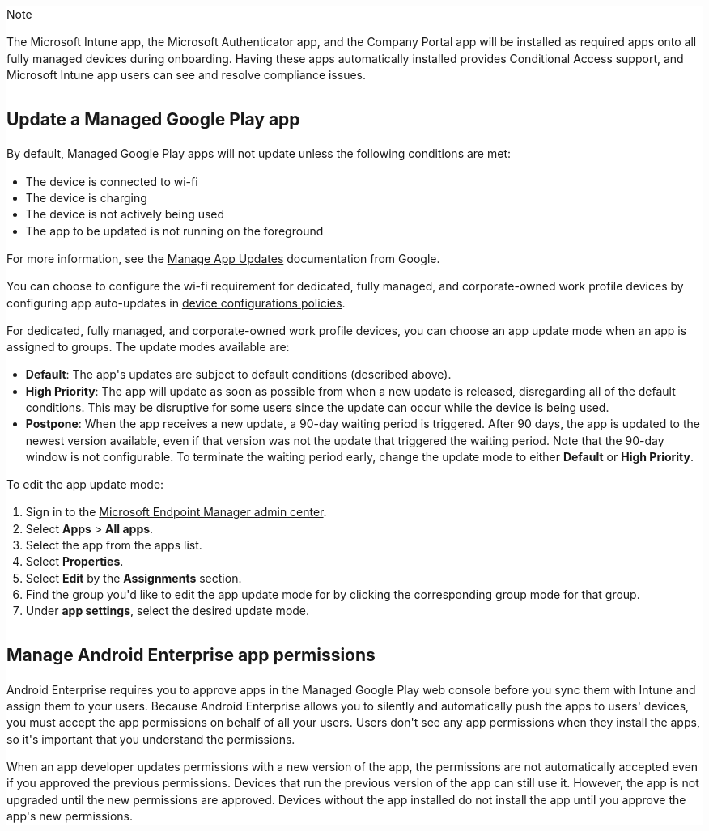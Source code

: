 > [!NOTE]
> The Microsoft Intune app, the Microsoft Authenticator app, and the Company Portal app will be installed as required apps onto all fully managed devices during onboarding. Having these apps automatically installed provides Conditional Access support, and Microsoft Intune app users can see and resolve compliance issues. 

## Update a Managed Google Play app
By default, Managed Google Play apps will not update unless the following conditions are met:

- The device is connected to wi-fi
- The device is charging
- The device is not actively being used 
- The app to be updated is not running on the foreground

For more information, see the [Manage App Updates](https://support.google.com/googleplay/work/answer/9350374?hl=en) documentation from Google. 

You can choose to configure the wi-fi requirement for dedicated, fully managed, and corporate-owned work profile devices by configuring app auto-updates in [device configurations policies](../configuration/device-restrictions-android-for-work.md).

For dedicated, fully managed, and corporate-owned work profile devices, you can choose an app update mode when an app is assigned to groups. The update modes available are:

- **Default**: The app's updates are subject to default conditions (described above). 
- **High Priority**: The app will update as soon as possible from when a new update is released, disregarding all of the default conditions. This may be disruptive for some users since the update can occur while the device is being used.
- **Postpone**: When the app receives a new update, a 90-day waiting period is triggered. After 90 days, the app is updated to the newest version available, even if that version was not the update that triggered the waiting period. Note that the 90-day window is not configurable. To terminate the waiting period early, change the update mode to either **Default** or **High Priority**.

To edit the app update mode:
1. Sign in to the [Microsoft Endpoint Manager admin center](https://go.microsoft.com/fwlink/?linkid=2109431).
2. Select **Apps** > **All apps**.
3. Select the app from the apps list.
4. Select **Properties**.
5. Select **Edit** by the **Assignments** section.
6. Find the group you'd like to edit the app update mode for by clicking the corresponding group mode for that group.
7. Under **app settings**, select the desired update mode.

## Manage Android Enterprise app permissions
Android Enterprise requires you to approve apps in the Managed Google Play web console before you sync them with Intune and assign them to your users. Because Android Enterprise allows you to silently and automatically push the apps to users' devices, you must accept the app permissions on behalf of all your users. Users don't see any app permissions when they install the apps, so it's important that you understand the permissions.

When an app developer updates permissions with a new version of the app, the permissions are not automatically accepted even if you approved the previous permissions. Devices that run the previous version of the app can still use it. However, the app is not upgraded until the new permissions are approved. Devices without the app installed do not install the app until you approve the app's new permissions. 
